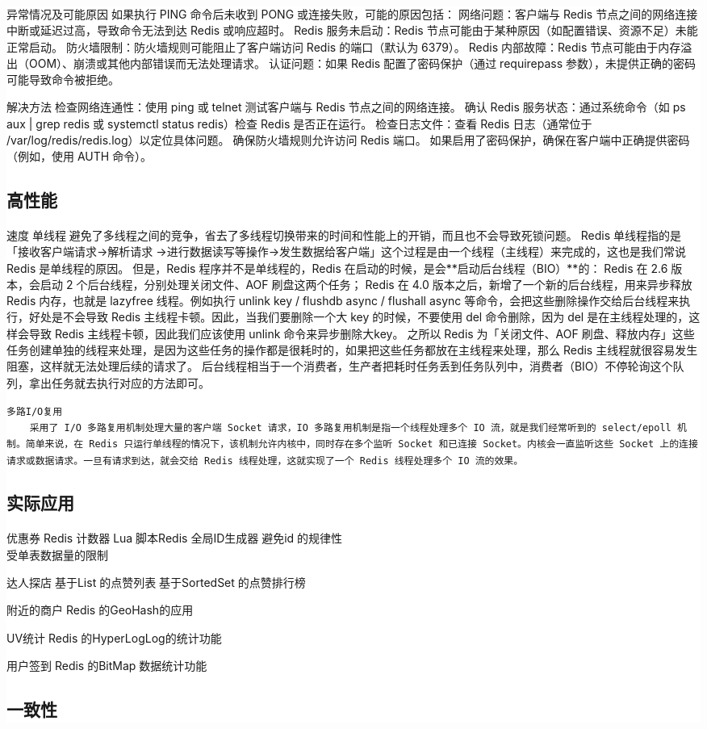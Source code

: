 异常情况及可能原因
    如果执行 PING 命令后未收到 PONG 或连接失败，可能的原因包括：
    网络问题：客户端与 Redis 节点之间的网络连接中断或延迟过高，导致命令无法到达 Redis 或响应超时。
    Redis 服务未启动：Redis 节点可能由于某种原因（如配置错误、资源不足）未能正常启动。
    防火墙限制：防火墙规则可能阻止了客户端访问 Redis 的端口（默认为 6379）。
    Redis 内部故障：Redis 节点可能由于内存溢出（OOM）、崩溃或其他内部错误而无法处理请求。
    认证问题：如果 Redis 配置了密码保护（通过 requirepass 参数），未提供正确的密码可能导致命令被拒绝。

解决方法
    检查网络连通性：使用 ping 或 telnet 测试客户端与 Redis 节点之间的网络连接。
    确认 Redis 服务状态：通过系统命令（如 ps aux | grep redis 或 systemctl status redis）检查 Redis 是否正在运行。
    检查日志文件：查看 Redis 日志（通常位于 /var/log/redis/redis.log）以定位具体问题。
    确保防火墙规则允许访问 Redis 端口。
    如果启用了密码保护，确保在客户端中正确提供密码（例如，使用 AUTH <password> 命令）。

## 高性能
速度
    单线程
        避免了多线程之间的竞争，省去了多线程切换带来的时间和性能上的开销，而且也不会导致死锁问题。
        Redis 单线程指的是「接收客户端请求->解析请求 ->进行数据读写等操作->发生数据给客户端」这个过程是由一个线程（主线程）来完成的，这也是我们常说 Redis 是单线程的原因。
        但是，Redis 程序并不是单线程的，Redis 在启动的时候，是会**启动后台线程（BIO）**的：
        Redis 在 2.6 版本，会启动 2 个后台线程，分别处理关闭文件、AOF 刷盘这两个任务；
        Redis 在 4.0 版本之后，新增了一个新的后台线程，用来异步释放 Redis 内存，也就是 lazyfree 线程。例如执行 unlink key / flushdb async / flushall async 等命令，会把这些删除操作交给后台线程来执行，好处是不会导致 Redis 主线程卡顿。因此，当我们要删除一个大 key 的时候，不要使用 del 命令删除，因为 del 是在主线程处理的，这样会导致 Redis 主线程卡顿，因此我们应该使用 unlink 命令来异步删除大key。
        之所以 Redis 为「关闭文件、AOF 刷盘、释放内存」这些任务创建单独的线程来处理，是因为这些任务的操作都是很耗时的，如果把这些任务都放在主线程来处理，那么 Redis 主线程就很容易发生阻塞，这样就无法处理后续的请求了。
        后台线程相当于一个消费者，生产者把耗时任务丢到任务队列中，消费者（BIO）不停轮询这个队列，拿出任务就去执行对应的方法即可。

    多路I/O复用
        采用了 I/O 多路复用机制处理大量的客户端 Socket 请求，IO 多路复用机制是指一个线程处理多个 IO 流，就是我们经常听到的 select/epoll 机制。简单来说，在 Redis 只运行单线程的情况下，该机制允许内核中，同时存在多个监听 Socket 和已连接 Socket。内核会一直监听这些 Socket 上的连接请求或数据请求。一旦有请求到达，就会交给 Redis 线程处理，这就实现了一个 Redis 线程处理多个 IO 流的效果。


## 实际应用
优惠券
    Redis 计数器  Lua 脚本Redis
    全局ID生成器
        避免id 的规律性  
        受单表数据量的限制


达人探店
    基于List 的点赞列表
    基于SortedSet 的点赞排行榜

附近的商户
    Redis 的GeoHash的应用

UV统计
    Redis 的HyperLogLog的统计功能

用户签到
    Redis 的BitMap 数据统计功能


## 一致性


